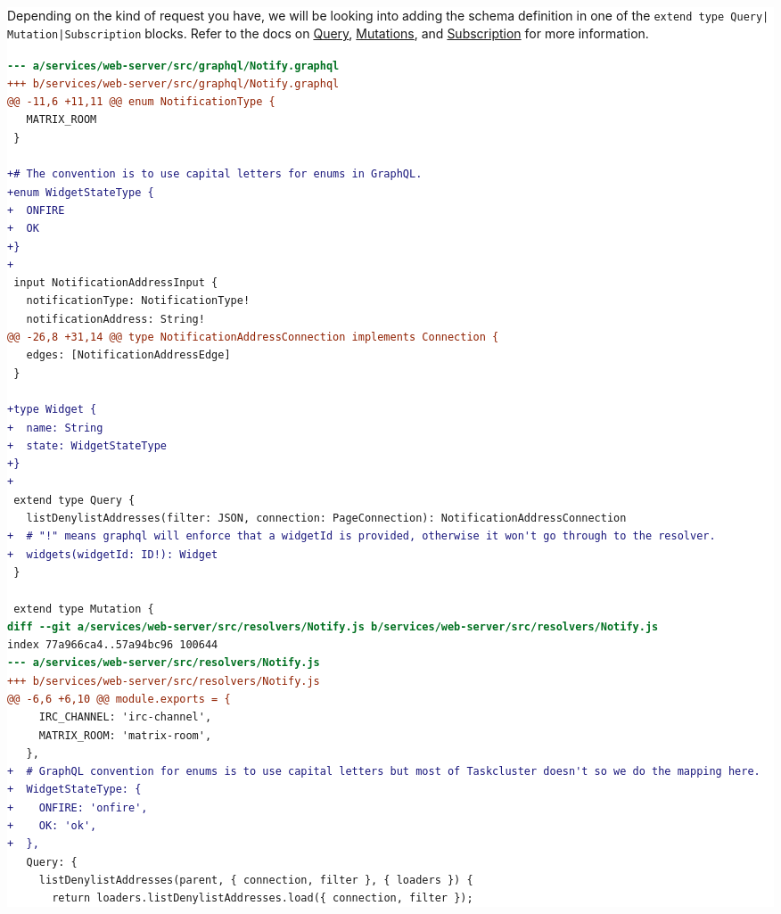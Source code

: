 Depending on the kind of request you have, we will be looking into adding the schema definition in one of
the `extend type Query|Mutation|Subscription` blocks. Refer to the docs on
[Query](https://www.apollographql.com/docs/apollo-server/schema/schema/#the-query-type),
[Mutations](https://www.apollographql.com/docs/apollo-server/schema/schema/#the-mutation-type), and
[Subscription](https://www.apollographql.com/docs/apollo-server/data/subscriptions/) for more information.

```diff
--- a/services/web-server/src/graphql/Notify.graphql
+++ b/services/web-server/src/graphql/Notify.graphql
@@ -11,6 +11,11 @@ enum NotificationType {
   MATRIX_ROOM
 }

+# The convention is to use capital letters for enums in GraphQL.
+enum WidgetStateType {
+  ONFIRE
+  OK
+}
+
 input NotificationAddressInput {
   notificationType: NotificationType!
   notificationAddress: String!
@@ -26,8 +31,14 @@ type NotificationAddressConnection implements Connection {
   edges: [NotificationAddressEdge]
 }

+type Widget {
+  name: String
+  state: WidgetStateType
+}
+
 extend type Query {
   listDenylistAddresses(filter: JSON, connection: PageConnection): NotificationAddressConnection
+  # "!" means graphql will enforce that a widgetId is provided, otherwise it won't go through to the resolver.
+  widgets(widgetId: ID!): Widget
 }

 extend type Mutation {
diff --git a/services/web-server/src/resolvers/Notify.js b/services/web-server/src/resolvers/Notify.js
index 77a966ca4..57a94bc96 100644
--- a/services/web-server/src/resolvers/Notify.js
+++ b/services/web-server/src/resolvers/Notify.js
@@ -6,6 +6,10 @@ module.exports = {
     IRC_CHANNEL: 'irc-channel',
     MATRIX_ROOM: 'matrix-room',
   },
+  # GraphQL convention for enums is to use capital letters but most of Taskcluster doesn't so we do the mapping here.
+  WidgetStateType: {
+    ONFIRE: 'onfire',
+    OK: 'ok',
+  },
   Query: {
     listDenylistAddresses(parent, { connection, filter }, { loaders }) {
       return loaders.listDenylistAddresses.load({ connection, filter });
```
